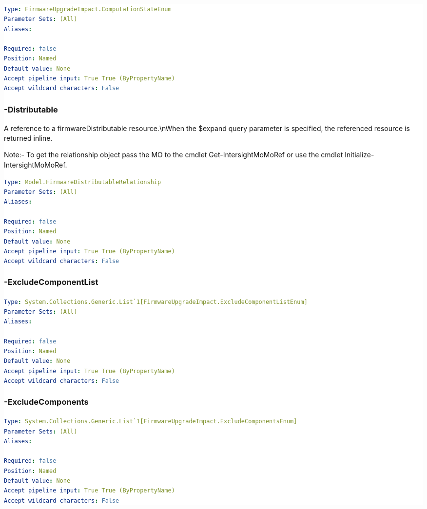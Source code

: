 ```yaml
Type: FirmwareUpgradeImpact.ComputationStateEnum
Parameter Sets: (All)
Aliases:

Required: false
Position: Named
Default value: None
Accept pipeline input: True True (ByPropertyName)
Accept wildcard characters: False
```

### -Distributable
A reference to a firmwareDistributable resource.\nWhen the $expand query parameter is specified, the referenced resource is returned inline.

 Note:- To get the relationship object pass the MO to the cmdlet Get-IntersightMoMoRef 
or use the cmdlet Initialize-IntersightMoMoRef.

```yaml
Type: Model.FirmwareDistributableRelationship
Parameter Sets: (All)
Aliases:

Required: false
Position: Named
Default value: None
Accept pipeline input: True True (ByPropertyName)
Accept wildcard characters: False
```

### -ExcludeComponentList


```yaml
Type: System.Collections.Generic.List`1[FirmwareUpgradeImpact.ExcludeComponentListEnum]
Parameter Sets: (All)
Aliases:

Required: false
Position: Named
Default value: None
Accept pipeline input: True True (ByPropertyName)
Accept wildcard characters: False
```

### -ExcludeComponents


```yaml
Type: System.Collections.Generic.List`1[FirmwareUpgradeImpact.ExcludeComponentsEnum]
Parameter Sets: (All)
Aliases:

Required: false
Position: Named
Default value: None
Accept pipeline input: True True (ByPropertyName)
Accept wildcard characters: False
```
